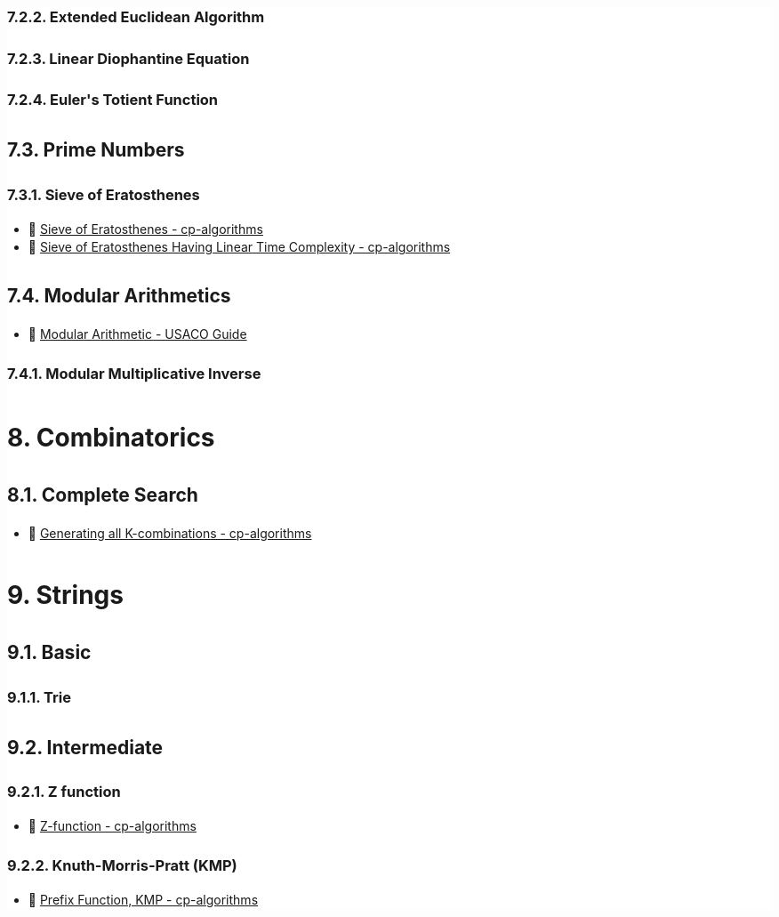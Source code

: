 ### 7.2.2. Extended Euclidean Algorithm

### 7.2.3. Linear Diophantine Equation

### 7.2.4. Euler's Totient Function

## 7.3. Prime Numbers

### 7.3.1. Sieve of Eratosthenes

* :page_facing_up: [Sieve of Eratosthenes - cp-algorithms](https://cp-algorithms.com/algebra/sieve-of-eratosthenes.html)
* :page_facing_up: [Sieve of Eratosthenes Having Linear Time Complexity - cp-algorithms](https://cp-algorithms.com/algebra/prime-sieve-linear.html)

## 7.4. Modular Arithmetics

- :page_facing_up: [Modular Arithmetic - USACO Guide](https://usaco.guide/gold/modular)

### 7.4.1. Modular Multiplicative Inverse


# 8. Combinatorics

## 8.1. Complete Search
* :page_facing_up: [Generating all K-combinations - cp-algorithms](https://cp-algorithms.com/combinatorics/generating_combinations.html)


# 9. Strings

## 9.1. Basic

### 9.1.1. Trie

## 9.2. Intermediate

### 9.2.1. Z function

* :page_facing_up: [Z-function - cp-algorithms](https://cp-algorithms.com/string/z-function.html)

### 9.2.2. Knuth-Morris-Pratt (KMP)

* :page_facing_up: [Prefix Function, KMP - cp-algorithms](https://cp-algorithms.com/string/prefix-function.html)
